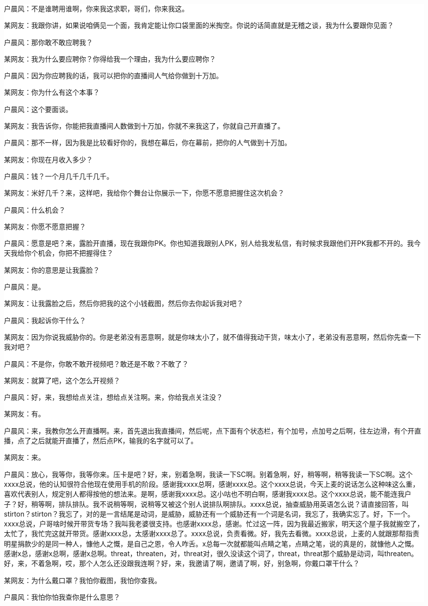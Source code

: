 户晨风：不是谁聘用谁啊，你来我这求职，哥们，你来我这。

某网友：我跟你讲，如果说咱俩见一个面，我肯定能让你口袋里面的米掏空。你说的话简直就是无稽之谈，我为什么要跟你见面？

户晨风：那你敢不敢应聘我？

某网友：我为什么要应聘你？你得给我一个理由，我为什么要应聘你？

户晨风：因为你应聘我的话，我可以把你的直播间人气给你做到十万加。

某网友：你为什么有这个本事？

户晨风：这个要面谈。

某网友：我告诉你，你能把我直播间人数做到十万加，你就不来我这了，你就自己开直播了。

户晨风：那不一样，因为我是比较看好你的，我想在幕后，你在幕前，把你的人气做到十万加。

某网友：你现在月收入多少？

户晨风：钱？一个月几千几千几千。

某网友：米好几千？来，这样吧，我给你个舞台让你展示一下，你愿不愿意把握住这次机会？

户晨风：什么机会？

某网友：你愿不愿意把握？

户晨风：愿意是吧？来，露脸开直播，现在我跟你PK。你也知道我跟别人PK，别人给我发私信，有时候求我跟他们开PK我都不开的。我今天我给你个机会，你把不把握得住？

某网友：你的意思是让我露脸？

户晨风：是。

某网友：让我露脸之后，然后你把我的这个小钱截图，然后你去你起诉我对吧？

户晨风：我起诉你干什么？

某网友：因为你说我威胁你的。你是老弟没有恶意啊，就是你味太小了，就不值得我动干货，味太小了，老弟没有恶意啊，然后你先查一下我对吧？

户晨风：不是你，你敢不敢开视频吧？敢还是不敢？不敢了？

某网友：就算了吧，这个怎么开视频？

户晨风：好，来，我想给点关注，想给点关注啊。来，你给我点关注没？

某网友：有。

户晨风：来，我教你怎么开直播啊。来，首先退出我直播间，然后呢，点下面有个状态栏，有个加号，点加号之后啊，往左边滑，有个开直播，点了之后就能开直播了，然后点PK，输我的名字就可以了。

某网友：来。

户晨风：放心，我等你，我等你来。压卡是吧？好，来，别着急啊，我读一下SC啊。别着急啊，好，稍等啊，稍等我读一下SC啊。这个xxxx总说，他的认知很符合他现在使用手机的阶段。感谢我xxxx总啊，感谢xxxx总。这个xxxx总说，今天上麦的说话怎么这种味这么重，喜欢代表别人，规定别人都得按他的想法来。是啊，感谢我xxxx总。这小咕也不明白啊，感谢我xxxx总。这个xxxx总说，能不能连我户子？好，稍等啊，排队排队。我不说稍等啊，说稍等又被这个别人说排队啊排队。xxxx总说，抽查威胁用英语怎么说？请直接回答，叫stirton？stirton？我忘了，对的是一言结尾是动词，是威胁，威胁还有一个威胁还有一个词是名词，我忘了，我确实忘了。好，下一个。xxxx总说，户哥啥时候开带货专场？我叫我老婆很支持。也感谢xxxx总，感谢。忙过这一阵，因为我最近搬家，明天这个屋子我就搬空了，太忙了，我忙完这就开带货。感谢xxxx总，太感谢xxxx总了。xxxx总说，负责看微。好，我先去看微。xxxx总说，上麦的人就跟那帮指责明星捐款少的是同一种人，慷他人之慨，是自己之恩，令人咋舌。x总每一次就都能叫点睛之笔，点睛之笔，说的真是的，就慷他人之慨。感谢x总，感谢x总啊，感谢x总啊。threat，threaten，对，threat对，很久没读这个词了，threat，threat那个威胁是动词，叫threaten。好，来，不着急啊，哎，那个人怎么还没跟我连啊？好，来，我邀请了啊，邀请了啊，好，别急啊，你戴口罩干什么？

某网友：为什么戴口罩？我怕你截图，我怕你查我。

户晨风：我怕你怕我查你是什么意思？
